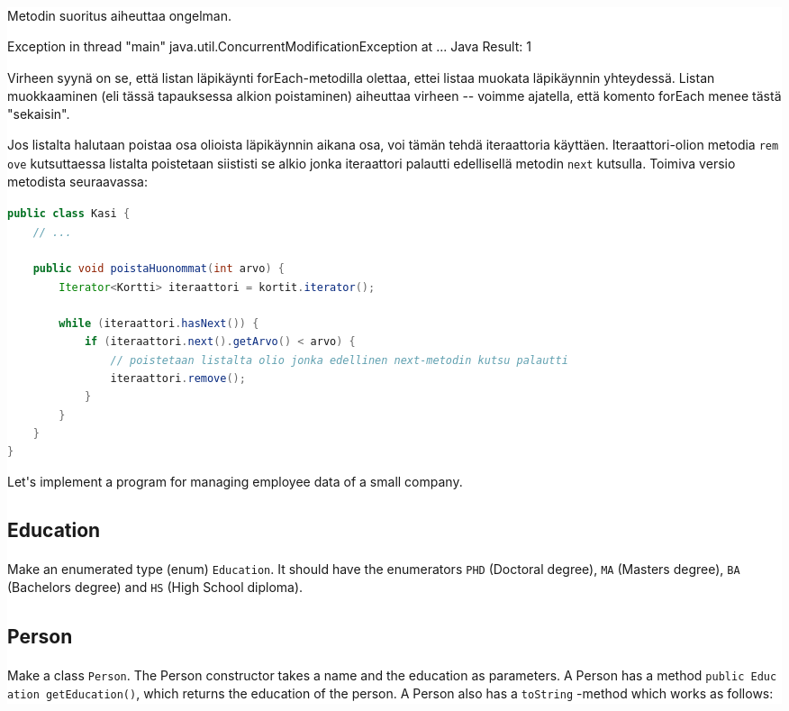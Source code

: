 Metodin suoritus aiheuttaa ongelman.

<sample-output>

Exception in thread "main" java.util.ConcurrentModificationException
at ...
Java Result: 1

</sample-output>

Virheen syynä on se, että listan läpikäynti forEach-metodilla olettaa, ettei listaa muokata läpikäynnin yhteydessä. Listan muokkaaminen (eli tässä tapauksessa alkion poistaminen) aiheuttaa virheen -- voimme ajatella, että komento forEach menee tästä "sekaisin".

Jos listalta halutaan poistaa osa olioista läpikäynnin aikana osa, voi tämän tehdä iteraattoria käyttäen. Iteraattori-olion metodia `remove` kutsuttaessa listalta poistetaan siististi se alkio jonka iteraattori palautti edellisellä metodin `next` kutsulla. Toimiva versio metodista seuraavassa:


```java
public class Kasi {
    // ...

    public void poistaHuonommat(int arvo) {
        Iterator<Kortti> iteraattori = kortit.iterator();

        while (iteraattori.hasNext()) {
            if (iteraattori.next().getArvo() < arvo) {
                // poistetaan listalta olio jonka edellinen next-metodin kutsu palautti
                iteraattori.remove();
            }
        }
    }
}
```


<programming-exercise name='Enum and Iterator (4 parts)' tmcname='part10-Part10_16.EnumAndIterator' nocoins='true'>


Let's implement a program for managing employee data of a small company.



<h2>Education</h2>


Make an enumerated type (enum) `Education`. It should have the enumerators `PHD` (Doctoral degree), `MA` (Masters degree), `BA` (Bachelors degree) and `HS` (High School diploma).



<h2>Person</h2>


Make a class `Person`. The Person constructor takes a name and the education as parameters. A Person has a method `public Education getEducation()`, which returns the education of the person. A Person also has a `toString` -method which works as follows:


